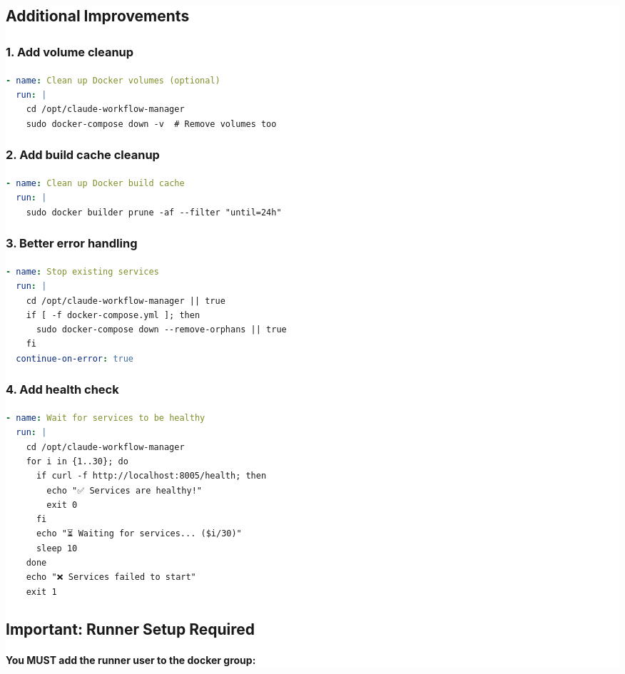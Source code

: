 ## Additional Improvements

### 1. Add volume cleanup

```yaml
- name: Clean up Docker volumes (optional)
  run: |
    cd /opt/claude-workflow-manager
    sudo docker-compose down -v  # Remove volumes too
```

### 2. Add build cache cleanup

```yaml
- name: Clean up Docker build cache
  run: |
    sudo docker builder prune -af --filter "until=24h"
```

### 3. Better error handling

```yaml
- name: Stop existing services
  run: |
    cd /opt/claude-workflow-manager || true
    if [ -f docker-compose.yml ]; then
      sudo docker-compose down --remove-orphans || true
    fi
  continue-on-error: true
```

### 4. Add health check

```yaml
- name: Wait for services to be healthy
  run: |
    cd /opt/claude-workflow-manager
    for i in {1..30}; do
      if curl -f http://localhost:8005/health; then
        echo "✅ Services are healthy!"
        exit 0
      fi
      echo "⏳ Waiting for services... ($i/30)"
      sleep 10
    done
    echo "❌ Services failed to start"
    exit 1
```

## Important: Runner Setup Required

**You MUST add the runner user to the docker group:**
